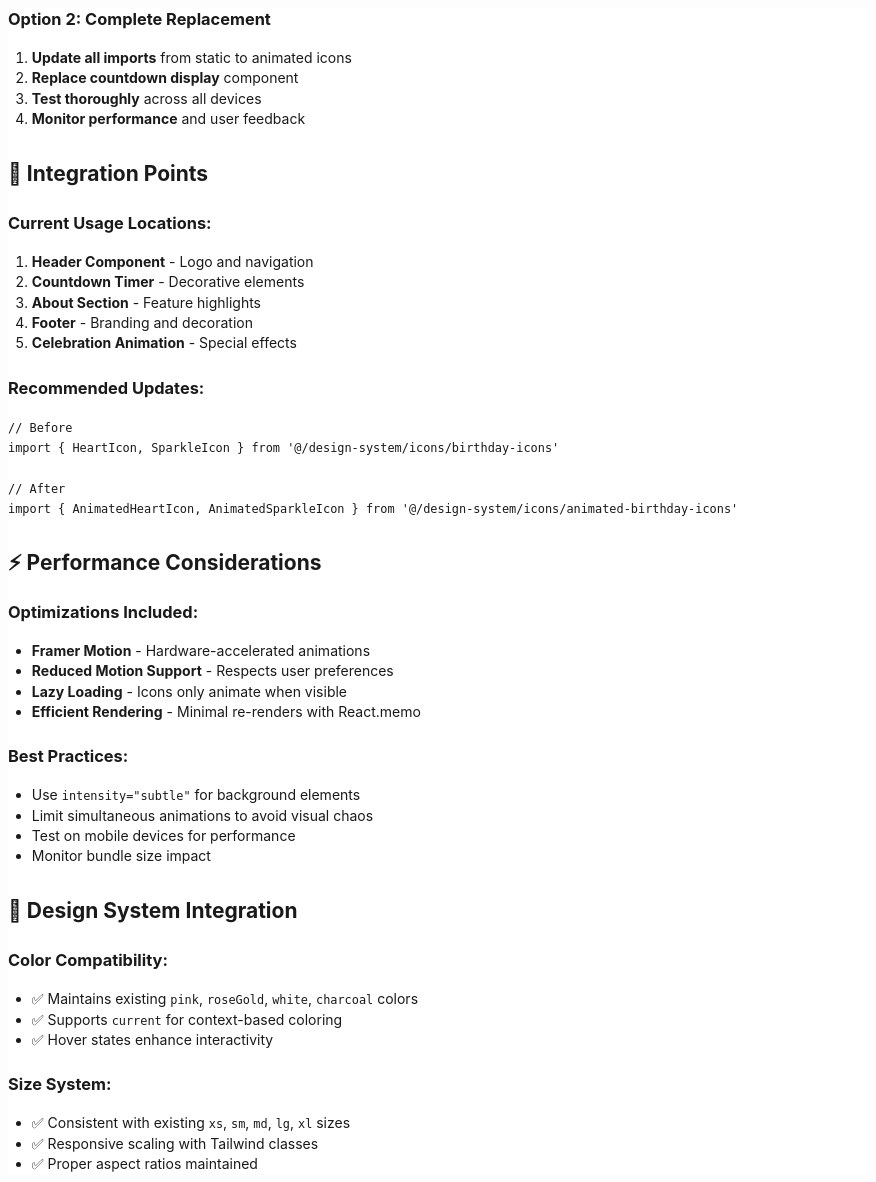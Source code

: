 ### Option 2: Complete Replacement
1. **Update all imports** from static to animated icons
2. **Replace countdown display** component
3. **Test thoroughly** across all devices
4. **Monitor performance** and user feedback

## 🎯 Integration Points

### Current Usage Locations:
1. **Header Component** - Logo and navigation
2. **Countdown Timer** - Decorative elements
3. **About Section** - Feature highlights
4. **Footer** - Branding and decoration
5. **Celebration Animation** - Special effects

### Recommended Updates:
```tsx
// Before
import { HeartIcon, SparkleIcon } from '@/design-system/icons/birthday-icons'

// After
import { AnimatedHeartIcon, AnimatedSparkleIcon } from '@/design-system/icons/animated-birthday-icons'
```

## ⚡ Performance Considerations

### Optimizations Included:
- **Framer Motion** - Hardware-accelerated animations
- **Reduced Motion Support** - Respects user preferences
- **Lazy Loading** - Icons only animate when visible
- **Efficient Rendering** - Minimal re-renders with React.memo

### Best Practices:
- Use `intensity="subtle"` for background elements
- Limit simultaneous animations to avoid visual chaos
- Test on mobile devices for performance
- Monitor bundle size impact

## 🎨 Design System Integration

### Color Compatibility:
- ✅ Maintains existing `pink`, `roseGold`, `white`, `charcoal` colors
- ✅ Supports `current` for context-based coloring
- ✅ Hover states enhance interactivity

### Size System:
- ✅ Consistent with existing `xs`, `sm`, `md`, `lg`, `xl` sizes
- ✅ Responsive scaling with Tailwind classes
- ✅ Proper aspect ratios maintained

